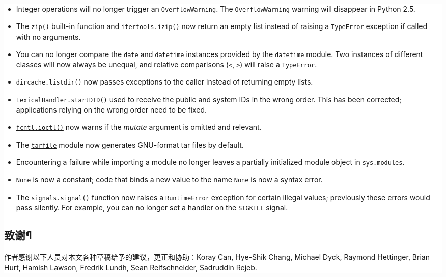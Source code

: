   * Integer operations will no longer trigger an `OverflowWarning`. The `OverflowWarning` warning will disappear in Python 2.5.

  * The [`zip()`](functions.md#zip "zip") built-in function and `itertools.izip()` now return an empty list instead of raising a [`TypeError`](3.标准库/exceptions.md#TypeError "TypeError") exception if called with no arguments.

  * You can no longer compare the `date` and [`datetime`](3.标准库/datetime.md#datetime.datetime "datetime.datetime") instances provided by the [`datetime`](3.标准库/datetime.md#module-datetime "datetime: Basic date and time types.") module. Two instances of different classes will now always be unequal, and relative comparisons (`<`, `>`) will raise a [`TypeError`](3.标准库/exceptions.md#TypeError "TypeError").

  * `dircache.listdir()` now passes exceptions to the caller instead of returning empty lists.

  * `LexicalHandler.startDTD()` used to receive the public and system IDs in the wrong order. This has been corrected; applications relying on the wrong order need to be fixed.

  * [`fcntl.ioctl()`](fcntl.md#fcntl.ioctl "fcntl.ioctl") now warns if the _mutate_ argument is omitted and relevant.

  * The [`tarfile`](tarfile.md#module-tarfile "tarfile: Read and write tar-format archive files.") module now generates GNU-format tar files by default.

  * Encountering a failure while importing a module no longer leaves a partially initialized module object in `sys.modules`.

  * [`None`](constants.md#None "None") is now a constant; code that binds a new value to the name `None` is now a syntax error.

  * The `signals.signal()` function now raises a [`RuntimeError`](3.标准库/exceptions.md#RuntimeError "RuntimeError") exception for certain illegal values; previously these errors would pass silently. For example, you can no longer set a handler on the `SIGKILL` signal.

## 致谢¶

作者感谢以下人员对本文各种草稿给予的建议，更正和协助：Koray Can, Hye-Shik Chang, Michael Dyck, Raymond Hettinger, Brian Hurt, Hamish Lawson, Fredrik Lundh, Sean Reifschneider, Sadruddin Rejeb.

